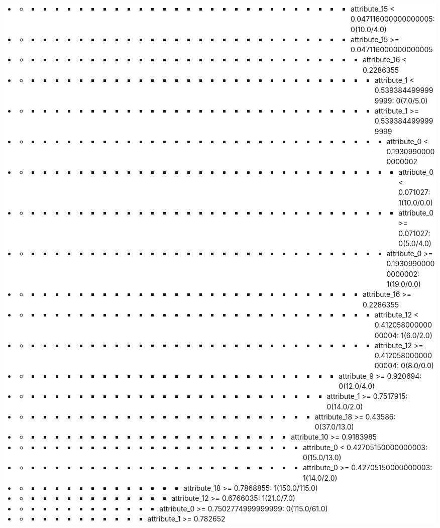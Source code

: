 *   *   *   *   *   *   *   *   *   *   *   *   *   *   *   *   *   *   *   *   *   *   *   *   *   *   *   *   * attribute_15 < 0.047116000000000005: 0(10.0/4.0)

*   *   *   *   *   *   *   *   *   *   *   *   *   *   *   *   *   *   *   *   *   *   *   *   *   *   *   *   * attribute_15 >= 0.047116000000000005

*   *   *   *   *   *   *   *   *   *   *   *   *   *   *   *   *   *   *   *   *   *   *   *   *   *   *   *   *   * attribute_16 < 0.2286355

*   *   *   *   *   *   *   *   *   *   *   *   *   *   *   *   *   *   *   *   *   *   *   *   *   *   *   *   *   *   * attribute_1 < 0.5393844999999999: 0(7.0/5.0)

*   *   *   *   *   *   *   *   *   *   *   *   *   *   *   *   *   *   *   *   *   *   *   *   *   *   *   *   *   *   * attribute_1 >= 0.5393844999999999

*   *   *   *   *   *   *   *   *   *   *   *   *   *   *   *   *   *   *   *   *   *   *   *   *   *   *   *   *   *   *   * attribute_0 < 0.19309900000000002

*   *   *   *   *   *   *   *   *   *   *   *   *   *   *   *   *   *   *   *   *   *   *   *   *   *   *   *   *   *   *   *   * attribute_0 < 0.071027: 1(10.0/0.0)

*   *   *   *   *   *   *   *   *   *   *   *   *   *   *   *   *   *   *   *   *   *   *   *   *   *   *   *   *   *   *   *   * attribute_0 >= 0.071027: 0(5.0/4.0)

*   *   *   *   *   *   *   *   *   *   *   *   *   *   *   *   *   *   *   *   *   *   *   *   *   *   *   *   *   *   *   * attribute_0 >= 0.19309900000000002: 1(19.0/0.0)

*   *   *   *   *   *   *   *   *   *   *   *   *   *   *   *   *   *   *   *   *   *   *   *   *   *   *   *   *   * attribute_16 >= 0.2286355

*   *   *   *   *   *   *   *   *   *   *   *   *   *   *   *   *   *   *   *   *   *   *   *   *   *   *   *   *   *   * attribute_12 < 0.41205800000000004: 1(6.0/2.0)

*   *   *   *   *   *   *   *   *   *   *   *   *   *   *   *   *   *   *   *   *   *   *   *   *   *   *   *   *   *   * attribute_12 >= 0.41205800000000004: 0(8.0/0.0)

*   *   *   *   *   *   *   *   *   *   *   *   *   *   *   *   *   *   *   *   *   *   *   *   *   *   *   * attribute_9 >= 0.920694: 0(12.0/4.0)

*   *   *   *   *   *   *   *   *   *   *   *   *   *   *   *   *   *   *   *   *   *   *   *   *   *   * attribute_1 >= 0.7517915: 0(14.0/2.0)

*   *   *   *   *   *   *   *   *   *   *   *   *   *   *   *   *   *   *   *   *   *   *   *   *   * attribute_18 >= 0.43586: 0(37.0/13.0)

*   *   *   *   *   *   *   *   *   *   *   *   *   *   *   *   *   *   *   *   *   *   *   * attribute_10 >= 0.9183985

*   *   *   *   *   *   *   *   *   *   *   *   *   *   *   *   *   *   *   *   *   *   *   *   * attribute_0 < 0.42705150000000003: 0(15.0/13.0)

*   *   *   *   *   *   *   *   *   *   *   *   *   *   *   *   *   *   *   *   *   *   *   *   * attribute_0 >= 0.42705150000000003: 1(14.0/2.0)

*   *   *   *   *   *   *   *   *   *   *   *   *   *   * attribute_18 >= 0.7868855: 1(150.0/115.0)

*   *   *   *   *   *   *   *   *   *   *   *   *   * attribute_12 >= 0.6766035: 1(21.0/7.0)

*   *   *   *   *   *   *   *   *   *   *   *   * attribute_0 >= 0.7502774999999999: 0(115.0/61.0)

*   *   *   *   *   *   *   *   *   *   *   * attribute_1 >= 0.782652
